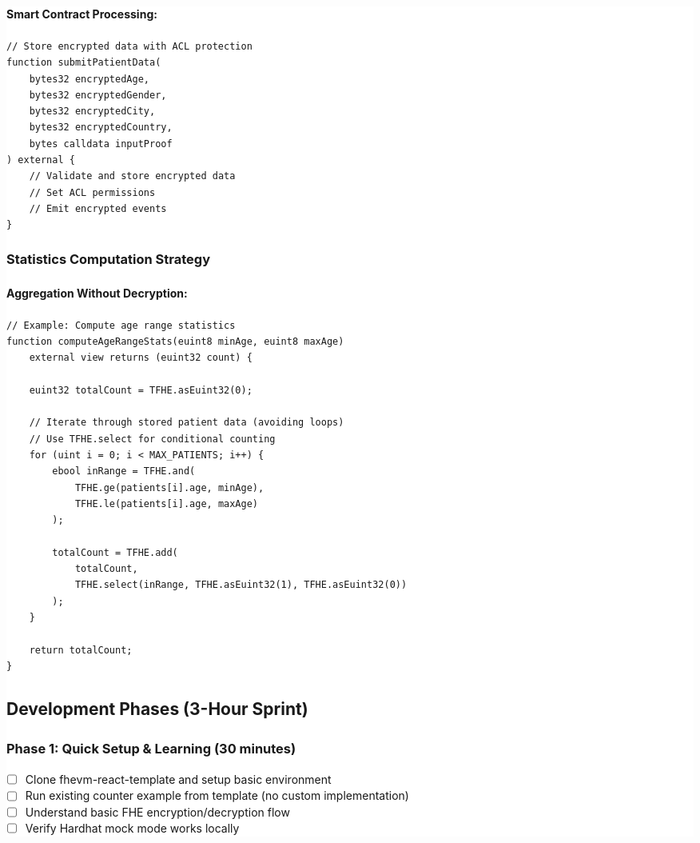 #### Smart Contract Processing:
```solidity
// Store encrypted data with ACL protection
function submitPatientData(
    bytes32 encryptedAge,
    bytes32 encryptedGender,
    bytes32 encryptedCity,
    bytes32 encryptedCountry,
    bytes calldata inputProof
) external {
    // Validate and store encrypted data
    // Set ACL permissions
    // Emit encrypted events
}
```

### Statistics Computation Strategy

#### Aggregation Without Decryption:
```solidity
// Example: Compute age range statistics
function computeAgeRangeStats(euint8 minAge, euint8 maxAge) 
    external view returns (euint32 count) {
    
    euint32 totalCount = TFHE.asEuint32(0);
    
    // Iterate through stored patient data (avoiding loops)
    // Use TFHE.select for conditional counting
    for (uint i = 0; i < MAX_PATIENTS; i++) {
        ebool inRange = TFHE.and(
            TFHE.ge(patients[i].age, minAge),
            TFHE.le(patients[i].age, maxAge)
        );
        
        totalCount = TFHE.add(
            totalCount, 
            TFHE.select(inRange, TFHE.asEuint32(1), TFHE.asEuint32(0))
        );
    }
    
    return totalCount;
}
```

## Development Phases (3-Hour Sprint)

### Phase 1: Quick Setup & Learning (30 minutes)
- [ ] Clone fhevm-react-template and setup basic environment
- [ ] Run existing counter example from template (no custom implementation)
- [ ] Understand basic FHE encryption/decryption flow
- [ ] Verify Hardhat mock mode works locally
